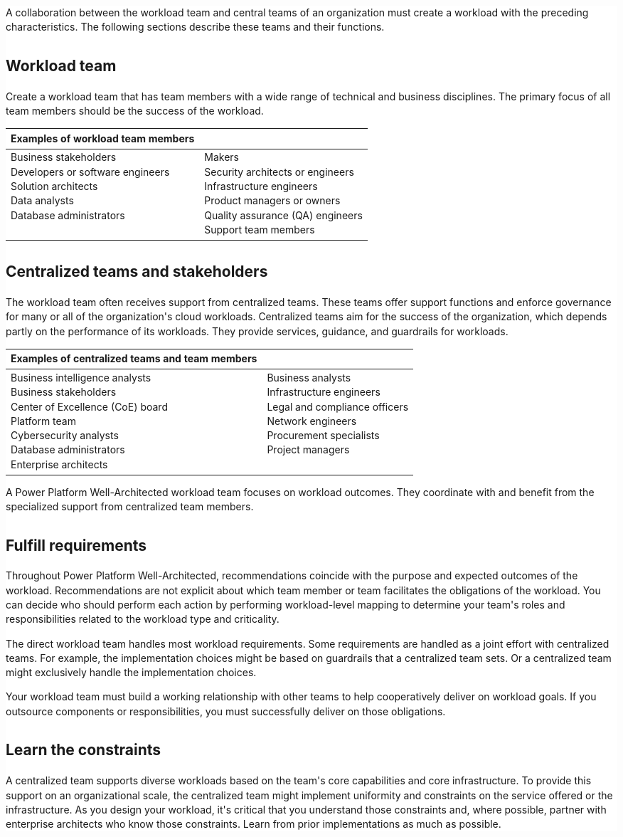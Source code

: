 A collaboration between the workload team and central teams of an organization must create a workload with the preceding characteristics. The following sections describe these teams and their functions.

## Workload team

Create a workload team that has team members with a wide range of technical and business disciplines. The primary focus of all team members should be the success of the workload.

|Examples of workload team members|&nbsp;|
|---| ---|
|Business stakeholders<br>Developers or software engineers <br>Solution architects <br>Data analysts <br>Database administrators <br>|Makers<br>Security architects or engineers <br>Infrastructure engineers <br>Product managers or owners <br>Quality assurance (QA) engineers <br>Support team members <br>|

## Centralized teams and stakeholders

The workload team often receives support from centralized teams. These teams offer support functions and enforce governance for many or all of the organization's cloud workloads. Centralized teams aim for the success of the organization, which depends partly on the performance of its workloads. They provide services, guidance, and guardrails for workloads.

|Examples of centralized teams and team members|&nbsp;|
|---| ---|
|Business intelligence analysts<br>Business stakeholders<br>Center of Excellence (CoE) board<br> Platform team<br> Cybersecurity analysts<br>Database administrators<br>Enterprise architects<br>|Business analysts<br>Infrastructure engineers<br>Legal and compliance officers<br>Network engineers<br>Procurement specialists<br>Project managers<br>|

A Power Platform Well-Architected workload team focuses on workload outcomes. They coordinate with and benefit from the specialized support from centralized team members.

## Fulfill requirements

Throughout Power Platform Well-Architected, recommendations coincide with the purpose and expected outcomes of the workload. Recommendations are not explicit about which team member or team facilitates the obligations of the workload. You can decide who should perform each action by performing workload-level mapping to determine your team's roles and responsibilities related to the workload type and criticality.

The direct workload team handles most workload requirements. Some requirements are handled as a joint effort with centralized teams. For example, the implementation choices might be based on guardrails that a centralized team sets. Or a centralized team might exclusively handle the implementation choices.

Your workload team must build a working relationship with other teams to help cooperatively deliver on workload goals. If you outsource components or responsibilities, you must successfully deliver on those obligations.

## Learn the constraints

A centralized team supports diverse workloads based on the team's core capabilities and core infrastructure. To provide this support on an organizational scale, the centralized team might implement uniformity and constraints on the service offered or the infrastructure. As you design your workload, it's critical that you understand those constraints and, where possible, partner with enterprise architects who know those constraints. Learn from prior implementations as much as possible.
